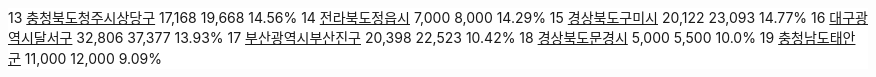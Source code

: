   <tr class="item">
    <td>13</td>
    <td><a href="/apt/충청북도청주시상당구">충청북도청주시상당구</a></td>
    <td>17,168</td>
    <td>19,668</td>
    <td>14.56%</td>
  </tr>

  <tr class="item">
    <td>14</td>
    <td><a href="/apt/전라북도정읍시">전라북도정읍시</a></td>
    <td>7,000</td>
    <td>8,000</td>
    <td>14.29%</td>
  </tr>

  <tr class="item">
    <td>15</td>
    <td><a href="/apt/경상북도구미시">경상북도구미시</a></td>
    <td>20,122</td>
    <td>23,093</td>
    <td>14.77%</td>
  </tr>

  <tr class="item">
    <td>16</td>
    <td><a href="/apt/대구광역시달서구">대구광역시달서구</a></td>
    <td>32,806</td>
    <td>37,377</td>
    <td>13.93%</td>
  </tr>

  <tr class="item">
    <td>17</td>
    <td><a href="/apt/부산광역시부산진구">부산광역시부산진구</a></td>
    <td>20,398</td>
    <td>22,523</td>
    <td>10.42%</td>
  </tr>

  <tr class="item">
    <td>18</td>
    <td><a href="/apt/경상북도문경시">경상북도문경시</a></td>
    <td>5,000</td>
    <td>5,500</td>
    <td>10.0%</td>
  </tr>

  <tr class="item">
    <td>19</td>
    <td><a href="/apt/충청남도태안군">충청남도태안군</a></td>
    <td>11,000</td>
    <td>12,000</td>
    <td>9.09%</td>
  </tr>
